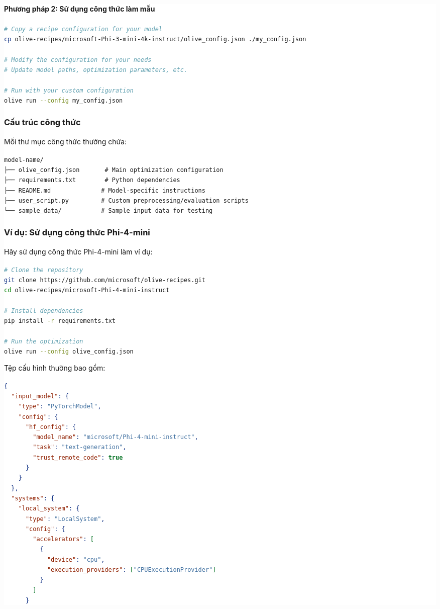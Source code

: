 #### Phương pháp 2: Sử dụng công thức làm mẫu

```bash
# Copy a recipe configuration for your model
cp olive-recipes/microsoft-Phi-3-mini-4k-instruct/olive_config.json ./my_config.json

# Modify the configuration for your needs
# Update model paths, optimization parameters, etc.

# Run with your custom configuration
olive run --config my_config.json
```

### Cấu trúc công thức

Mỗi thư mục công thức thường chứa:

```
model-name/
├── olive_config.json       # Main optimization configuration
├── requirements.txt        # Python dependencies
├── README.md              # Model-specific instructions
├── user_script.py         # Custom preprocessing/evaluation scripts
└── sample_data/           # Sample input data for testing
```

### Ví dụ: Sử dụng công thức Phi-4-mini

Hãy sử dụng công thức Phi-4-mini làm ví dụ:

```bash
# Clone the repository
git clone https://github.com/microsoft/olive-recipes.git
cd olive-recipes/microsoft-Phi-4-mini-instruct

# Install dependencies
pip install -r requirements.txt

# Run the optimization
olive run --config olive_config.json
```

Tệp cấu hình thường bao gồm:

```json
{
  "input_model": {
    "type": "PyTorchModel",
    "config": {
      "hf_config": {
        "model_name": "microsoft/Phi-4-mini-instruct",
        "task": "text-generation",
        "trust_remote_code": true
      }
    }
  },
  "systems": {
    "local_system": {
      "type": "LocalSystem",
      "config": {
        "accelerators": [
          {
            "device": "cpu",
            "execution_providers": ["CPUExecutionProvider"]
          }
        ]
      }
```